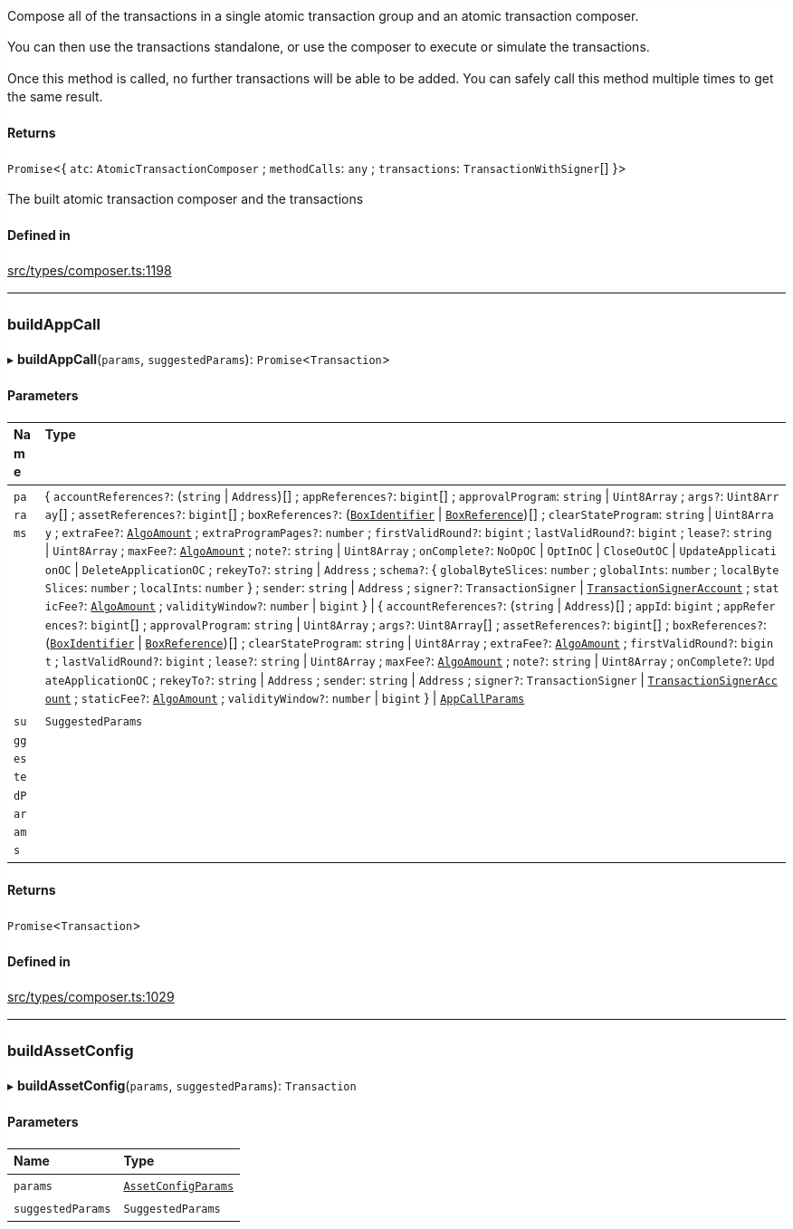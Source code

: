 Compose all of the transactions in a single atomic transaction group and an atomic transaction composer.

You can then use the transactions standalone, or use the composer to execute or simulate the transactions.

Once this method is called, no further transactions will be able to be added.
You can safely call this method multiple times to get the same result.

#### Returns

`Promise`\<\{ `atc`: `AtomicTransactionComposer` ; `methodCalls`: `any` ; `transactions`: `TransactionWithSigner`[]  }\>

The built atomic transaction composer and the transactions

#### Defined in

[src/types/composer.ts:1198](https://github.com/algorandfoundation/algokit-utils-ts/blob/main/src/types/composer.ts#L1198)

___

### buildAppCall

▸ **buildAppCall**(`params`, `suggestedParams`): `Promise`\<`Transaction`\>

#### Parameters

| Name | Type |
| :------ | :------ |
| `params` | \{ `accountReferences?`: (`string` \| `Address`)[] ; `appReferences?`: `bigint`[] ; `approvalProgram`: `string` \| `Uint8Array` ; `args?`: `Uint8Array`[] ; `assetReferences?`: `bigint`[] ; `boxReferences?`: ([`BoxIdentifier`](../modules/types_app_manager.md#boxidentifier) \| [`BoxReference`](../interfaces/types_app_manager.BoxReference.md))[] ; `clearStateProgram`: `string` \| `Uint8Array` ; `extraFee?`: [`AlgoAmount`](types_amount.AlgoAmount.md) ; `extraProgramPages?`: `number` ; `firstValidRound?`: `bigint` ; `lastValidRound?`: `bigint` ; `lease?`: `string` \| `Uint8Array` ; `maxFee?`: [`AlgoAmount`](types_amount.AlgoAmount.md) ; `note?`: `string` \| `Uint8Array` ; `onComplete?`: `NoOpOC` \| `OptInOC` \| `CloseOutOC` \| `UpdateApplicationOC` \| `DeleteApplicationOC` ; `rekeyTo?`: `string` \| `Address` ; `schema?`: \{ `globalByteSlices`: `number` ; `globalInts`: `number` ; `localByteSlices`: `number` ; `localInts`: `number`  } ; `sender`: `string` \| `Address` ; `signer?`: `TransactionSigner` \| [`TransactionSignerAccount`](../interfaces/types_account.TransactionSignerAccount.md) ; `staticFee?`: [`AlgoAmount`](types_amount.AlgoAmount.md) ; `validityWindow?`: `number` \| `bigint`  } \| \{ `accountReferences?`: (`string` \| `Address`)[] ; `appId`: `bigint` ; `appReferences?`: `bigint`[] ; `approvalProgram`: `string` \| `Uint8Array` ; `args?`: `Uint8Array`[] ; `assetReferences?`: `bigint`[] ; `boxReferences?`: ([`BoxIdentifier`](../modules/types_app_manager.md#boxidentifier) \| [`BoxReference`](../interfaces/types_app_manager.BoxReference.md))[] ; `clearStateProgram`: `string` \| `Uint8Array` ; `extraFee?`: [`AlgoAmount`](types_amount.AlgoAmount.md) ; `firstValidRound?`: `bigint` ; `lastValidRound?`: `bigint` ; `lease?`: `string` \| `Uint8Array` ; `maxFee?`: [`AlgoAmount`](types_amount.AlgoAmount.md) ; `note?`: `string` \| `Uint8Array` ; `onComplete?`: `UpdateApplicationOC` ; `rekeyTo?`: `string` \| `Address` ; `sender`: `string` \| `Address` ; `signer?`: `TransactionSigner` \| [`TransactionSignerAccount`](../interfaces/types_account.TransactionSignerAccount.md) ; `staticFee?`: [`AlgoAmount`](types_amount.AlgoAmount.md) ; `validityWindow?`: `number` \| `bigint`  } \| [`AppCallParams`](../modules/types_composer.md#appcallparams) |
| `suggestedParams` | `SuggestedParams` |

#### Returns

`Promise`\<`Transaction`\>

#### Defined in

[src/types/composer.ts:1029](https://github.com/algorandfoundation/algokit-utils-ts/blob/main/src/types/composer.ts#L1029)

___

### buildAssetConfig

▸ **buildAssetConfig**(`params`, `suggestedParams`): `Transaction`

#### Parameters

| Name | Type |
| :------ | :------ |
| `params` | [`AssetConfigParams`](../modules/types_composer.md#assetconfigparams) |
| `suggestedParams` | `SuggestedParams` |
